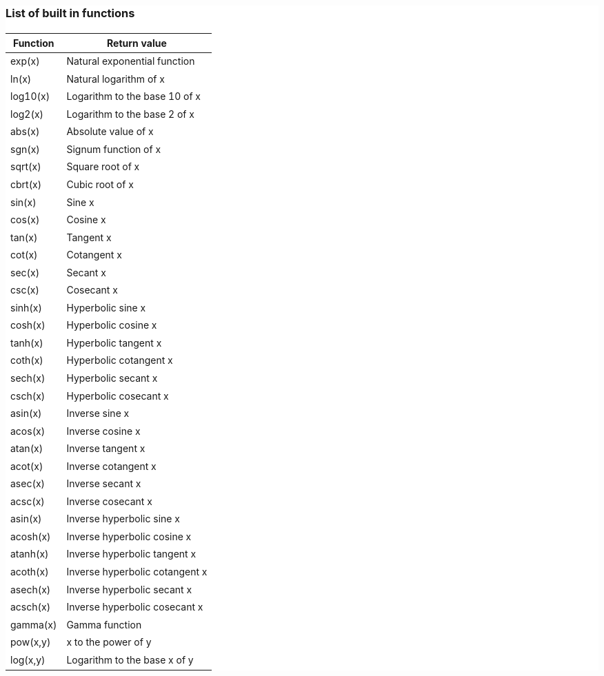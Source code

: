 ### List of built in functions

| Function    | Return value                   |
|-------------|--------------------------------|
| exp(x)      | Natural exponential function   |
| ln(x)       | Natural logarithm of x         |
| log10(x)    | Logarithm to the base 10 of x  |
| log2(x)     | Logarithm to the base 2 of x   |
| abs(x)      | Absolute value of x            |
| sgn(x)      | Signum function of x           |
| sqrt(x)     | Square root of x               |
| cbrt(x)     | Cubic root of x                |
| sin(x)      | Sine x                         |
| cos(x)      | Cosine x                       |
| tan(x)      | Tangent x                      |
| cot(x)      | Cotangent x                    |
| sec(x)      | Secant x                       |
| csc(x)      | Cosecant x                     |
| sinh(x)     | Hyperbolic sine x              |
| cosh(x)     | Hyperbolic cosine x            |
| tanh(x)     | Hyperbolic tangent x           |
| coth(x)     | Hyperbolic cotangent x         |
| sech(x)     | Hyperbolic secant x            |
| csch(x)     | Hyperbolic cosecant x          |
| asin(x)     | Inverse sine x                 |
| acos(x)     | Inverse cosine x               |
| atan(x)     | Inverse tangent x              |
| acot(x)     | Inverse cotangent x            |
| asec(x)     | Inverse secant x               |
| acsc(x)     | Inverse cosecant x             |
| asin(x)     | Inverse hyperbolic sine x      |
| acosh(x)    | Inverse hyperbolic cosine x    |
| atanh(x)    | Inverse hyperbolic tangent x   |
| acoth(x)    | Inverse hyperbolic cotangent x |
| asech(x)    | Inverse hyperbolic secant x    |
| acsch(x)    | Inverse hyperbolic cosecant x  |
| gamma(x)    | Gamma function                 |
| pow(x,y)    | x to the power of y            |
| log(x,y)    | Logarithm to the base x of y   |